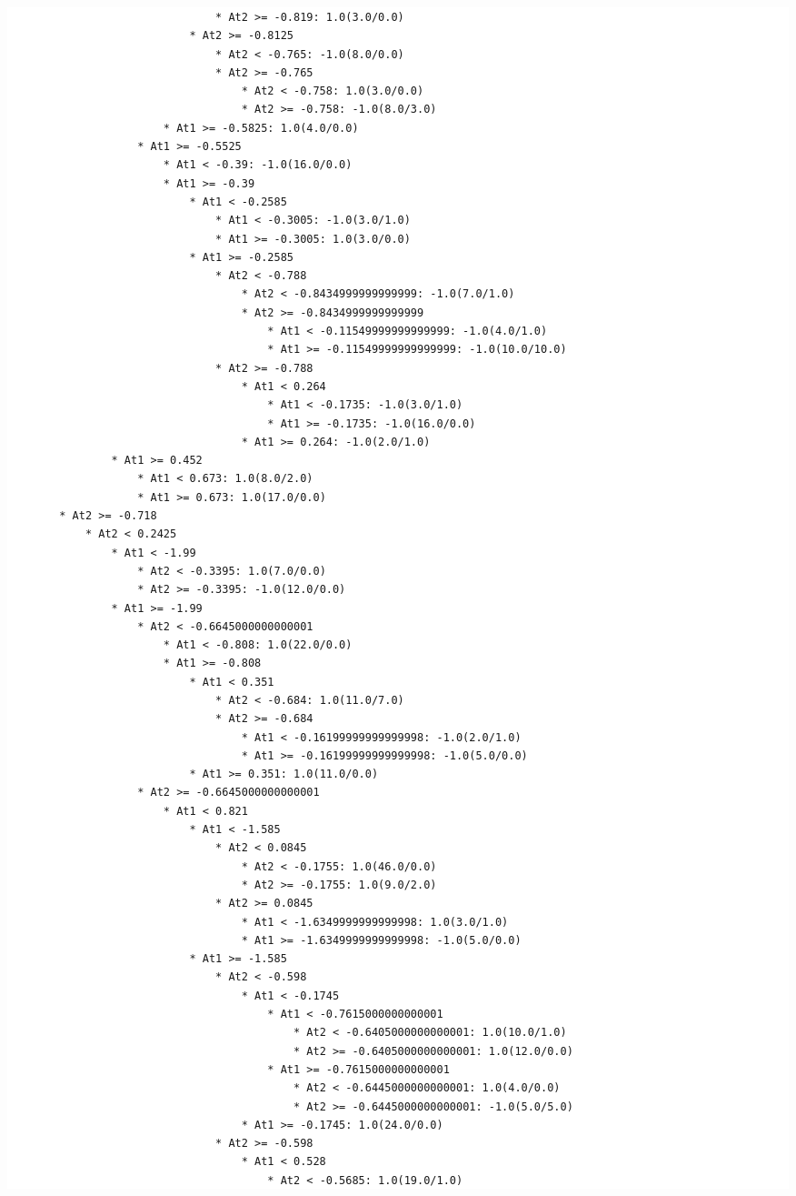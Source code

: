 									* At2 >= -0.819: 1.0(3.0/0.0)
								* At2 >= -0.8125
									* At2 < -0.765: -1.0(8.0/0.0)
									* At2 >= -0.765
										* At2 < -0.758: 1.0(3.0/0.0)
										* At2 >= -0.758: -1.0(8.0/3.0)
							* At1 >= -0.5825: 1.0(4.0/0.0)
						* At1 >= -0.5525
							* At1 < -0.39: -1.0(16.0/0.0)
							* At1 >= -0.39
								* At1 < -0.2585
									* At1 < -0.3005: -1.0(3.0/1.0)
									* At1 >= -0.3005: 1.0(3.0/0.0)
								* At1 >= -0.2585
									* At2 < -0.788
										* At2 < -0.8434999999999999: -1.0(7.0/1.0)
										* At2 >= -0.8434999999999999
											* At1 < -0.11549999999999999: -1.0(4.0/1.0)
											* At1 >= -0.11549999999999999: -1.0(10.0/10.0)
									* At2 >= -0.788
										* At1 < 0.264
											* At1 < -0.1735: -1.0(3.0/1.0)
											* At1 >= -0.1735: -1.0(16.0/0.0)
										* At1 >= 0.264: -1.0(2.0/1.0)
					* At1 >= 0.452
						* At1 < 0.673: 1.0(8.0/2.0)
						* At1 >= 0.673: 1.0(17.0/0.0)
			* At2 >= -0.718
				* At2 < 0.2425
					* At1 < -1.99
						* At2 < -0.3395: 1.0(7.0/0.0)
						* At2 >= -0.3395: -1.0(12.0/0.0)
					* At1 >= -1.99
						* At2 < -0.6645000000000001
							* At1 < -0.808: 1.0(22.0/0.0)
							* At1 >= -0.808
								* At1 < 0.351
									* At2 < -0.684: 1.0(11.0/7.0)
									* At2 >= -0.684
										* At1 < -0.16199999999999998: -1.0(2.0/1.0)
										* At1 >= -0.16199999999999998: -1.0(5.0/0.0)
								* At1 >= 0.351: 1.0(11.0/0.0)
						* At2 >= -0.6645000000000001
							* At1 < 0.821
								* At1 < -1.585
									* At2 < 0.0845
										* At2 < -0.1755: 1.0(46.0/0.0)
										* At2 >= -0.1755: 1.0(9.0/2.0)
									* At2 >= 0.0845
										* At1 < -1.6349999999999998: 1.0(3.0/1.0)
										* At1 >= -1.6349999999999998: -1.0(5.0/0.0)
								* At1 >= -1.585
									* At2 < -0.598
										* At1 < -0.1745
											* At1 < -0.7615000000000001
												* At2 < -0.6405000000000001: 1.0(10.0/1.0)
												* At2 >= -0.6405000000000001: 1.0(12.0/0.0)
											* At1 >= -0.7615000000000001
												* At2 < -0.6445000000000001: 1.0(4.0/0.0)
												* At2 >= -0.6445000000000001: -1.0(5.0/5.0)
										* At1 >= -0.1745: 1.0(24.0/0.0)
									* At2 >= -0.598
										* At1 < 0.528
											* At2 < -0.5685: 1.0(19.0/1.0)